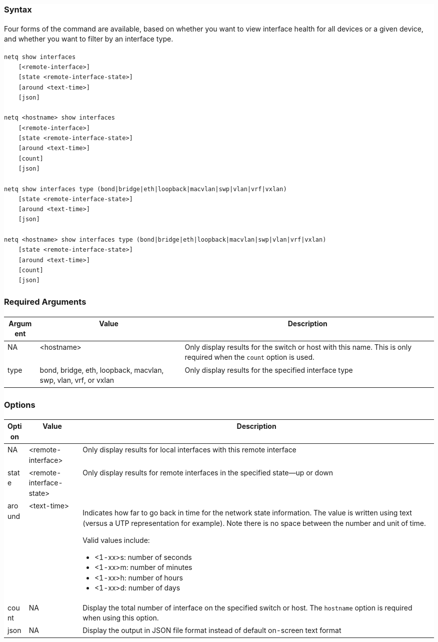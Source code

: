 ### Syntax

Four forms of the command are available, based on whether you want to view interface health for all devices or a given device, and whether you want to filter by an interface type.

```
netq show interfaces
    [<remote-interface>]
    [state <remote-interface-state>]
    [around <text-time>]
    [json]

netq <hostname> show interfaces
    [<remote-interface>]
    [state <remote-interface-state>]
    [around <text-time>]
    [count]
    [json]

netq show interfaces type (bond|bridge|eth|loopback|macvlan|swp|vlan|vrf|vxlan)
    [state <remote-interface-state>]
    [around <text-time>]
    [json]

netq <hostname> show interfaces type (bond|bridge|eth|loopback|macvlan|swp|vlan|vrf|vxlan)
    [state <remote-interface-state>]
    [around <text-time>]
    [count]
    [json]
```

### Required Arguments

| Argument | Value | Description |
| ---- | ---- | ---- |
| NA | \<hostname\> | Only display results for the switch or host with this name. This is only required when the `count` option is used. |
| type | bond, bridge, eth, loopback, macvlan, swp, vlan, vrf, or vxlan | Only display results for the specified interface type |

### Options

| Option | Value | Description |
| ---- | ---- | ---- |
| NA | \<remote-interface\> | Only display results for local interfaces with this remote interface |
| state | \<remote-interface-state\> | Only display results for remote interfaces in the specified state&mdash;up or down |
| around | \<text-time\> | <p>Indicates how far to go back in time for the network state information. The value is written using text (versus a UTP representation for example). Note there is no space between the number and unit of time. </p><p>Valid values include:<ul><li><1-xx>s: number of seconds</li><li><1-xx>m: number of minutes</li><li><1-xx>h: number of hours</li><li><1-xx>d: number of days</li></ul></p> |
| count | NA | Display the total number of interface on the specified switch or host. The `hostname` option is required when using this option. |
| json | NA | Display the output in JSON file format instead of default on-screen text format |
